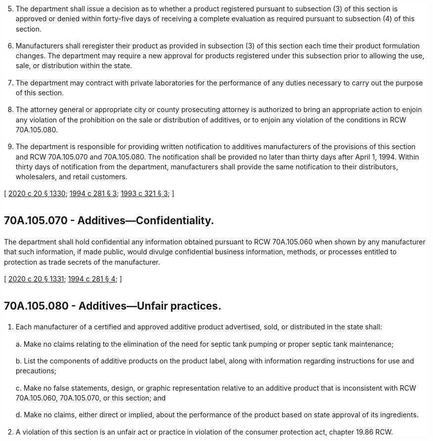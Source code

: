 5. The department shall issue a decision as to whether a product registered pursuant to subsection (3) of this section is approved or denied within forty-five days of receiving a complete evaluation as required pursuant to subsection (4) of this section.

6. Manufacturers shall reregister their product as provided in subsection (3) of this section each time their product formulation changes. The department may require a new approval for products registered under this subsection prior to allowing the use, sale, or distribution within the state.

7. The department may contract with private laboratories for the performance of any duties necessary to carry out the purpose of this section.

8. The attorney general or appropriate city or county prosecuting attorney is authorized to bring an appropriate action to enjoin any violation of the prohibition on the sale or distribution of additives, or to enjoin any violation of the conditions in RCW 70A.105.080.

9. The department is responsible for providing written notification to additives manufacturers of the provisions of this section and RCW 70A.105.070 and 70A.105.080. The notification shall be provided no later than thirty days after April 1, 1994. Within thirty days of notification from the department, manufacturers shall provide the same notification to their distributors, wholesalers, and retail customers.

\[ [2020 c 20 § 1330](https://lawfilesext.leg.wa.gov/biennium/2019-20/Pdf/Bills/Session%20Laws/House/2246-S.SL.pdf?cite=2020%20c%2020%20§%201330); [1994 c 281 § 3](https://lawfilesext.leg.wa.gov/biennium/1993-94/Pdf/Bills/Session%20Laws/Senate/6081-S.SL.pdf?cite=1994%20c%20281%20§%203); [1993 c 321 § 3](https://lawfilesext.leg.wa.gov/biennium/1993-94/Pdf/Bills/Session%20Laws/House/1667-S.SL.pdf?cite=1993%20c%20321%20§%203); \]

## 70A.105.070 - Additives—Confidentiality.
The department shall hold confidential any information obtained pursuant to RCW 70A.105.060 when shown by any manufacturer that such information, if made public, would divulge confidential business information, methods, or processes entitled to protection as trade secrets of the manufacturer.

\[ [2020 c 20 § 1331](https://lawfilesext.leg.wa.gov/biennium/2019-20/Pdf/Bills/Session%20Laws/House/2246-S.SL.pdf?cite=2020%20c%2020%20§%201331); [1994 c 281 § 4](https://lawfilesext.leg.wa.gov/biennium/1993-94/Pdf/Bills/Session%20Laws/Senate/6081-S.SL.pdf?cite=1994%20c%20281%20§%204); \]

## 70A.105.080 - Additives—Unfair practices.
1. Each manufacturer of a certified and approved additive product advertised, sold, or distributed in the state shall:

   a. Make no claims relating to the elimination of the need for septic tank pumping or proper septic tank maintenance;

   b. List the components of additive products on the product label, along with information regarding instructions for use and precautions;

   c. Make no false statements, design, or graphic representation relative to an additive product that is inconsistent with RCW 70A.105.060, 70A.105.070, or this section; and

   d. Make no claims, either direct or implied, about the performance of the product based on state approval of its ingredients.

2. A violation of this section is an unfair act or practice in violation of the consumer protection act, chapter 19.86 RCW.
